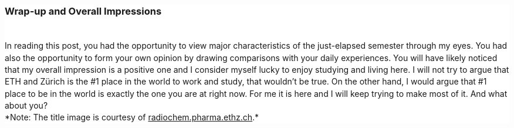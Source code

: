 ### Wrap-up and Overall Impressions
<br/>
In reading this post, you had the opportunity to view major characteristics of the just-elapsed semester through my eyes. You had also the opportunity to form your own opinion by drawing comparisons with your daily experiences. You will have likely noticed that my overall impression is a positive one and I consider myself lucky to enjoy studying and living here. I will not try to argue that ETH and Zürich is the #1 place in the world to work and study, that wouldn’t be true. On the other hand, I would argue that #1 place to be in the world is exactly the one you are at right now. For me it is here and I will keep trying to make most of it. And what about you?

<br/>
*Note:
The title image is courtesy of <a href="https://www.radiochem.pharma.ethz.ch" target="blank">radiochem.pharma.ethz.ch</a>.*
